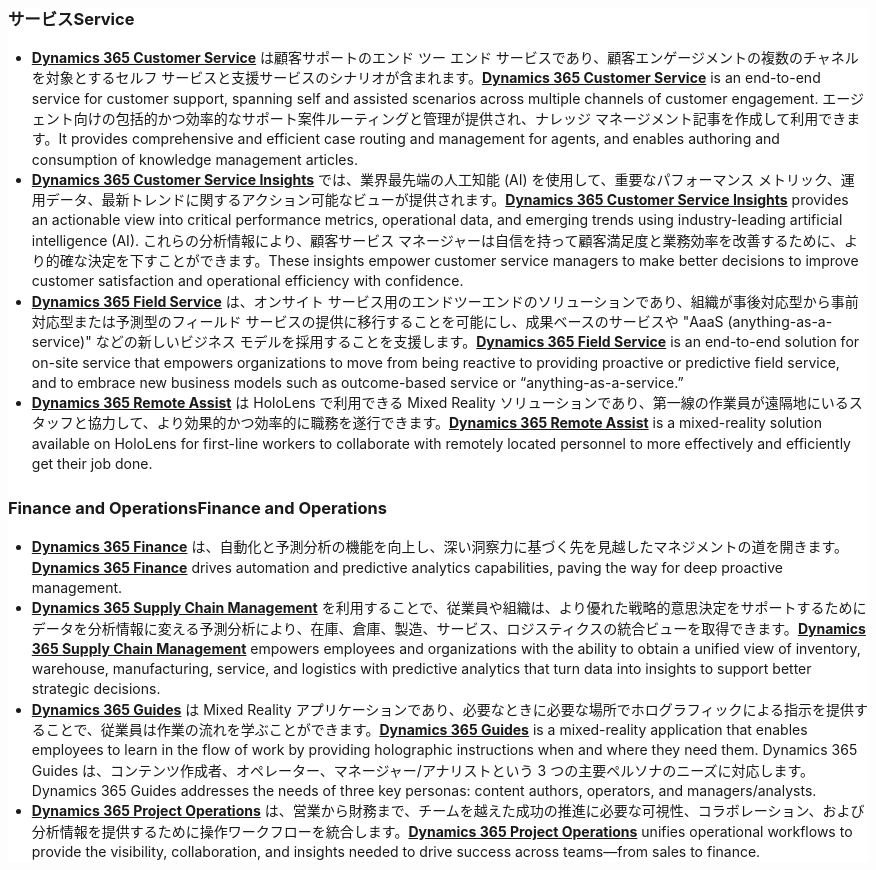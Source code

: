 ### <a name="service"></a><span data-ttu-id="7f54e-120">サービス</span><span class="sxs-lookup"><span data-stu-id="7f54e-120">Service</span></span>
- <span data-ttu-id="7f54e-121">**[Dynamics 365 Customer Service](dynamics365-customer-service/index.md)** は顧客サポートのエンド ツー エンド サービスであり、顧客エンゲージメントの複数のチャネルを対象とするセルフ サービスと支援サービスのシナリオが含まれます。</span><span class="sxs-lookup"><span data-stu-id="7f54e-121">**[Dynamics 365 Customer Service](dynamics365-customer-service/index.md)** is an end-to-end service for customer support, spanning self and assisted scenarios across multiple channels of customer engagement.</span></span> <span data-ttu-id="7f54e-122">エージェント向けの包括的かつ効率的なサポート案件ルーティングと管理が提供され、ナレッジ マネージメント記事を作成して利用できます。</span><span class="sxs-lookup"><span data-stu-id="7f54e-122">It provides comprehensive and efficient case routing and management for agents, and enables authoring and consumption of knowledge management articles.</span></span>
- <span data-ttu-id="7f54e-123">**[Dynamics 365 Customer Service Insights](artificial-intelligence/dynamics365-customer-service-insights/index.md)** では、業界最先端の人工知能 (AI) を使用して、重要なパフォーマンス メトリック、運用データ、最新トレンドに関するアクション可能なビューが提供されます。</span><span class="sxs-lookup"><span data-stu-id="7f54e-123">**[Dynamics 365 Customer Service Insights](artificial-intelligence/dynamics365-customer-service-insights/index.md)** provides an actionable view into critical performance metrics, operational data, and emerging trends using industry-leading artificial intelligence (AI).</span></span> <span data-ttu-id="7f54e-124">これらの分析情報により、顧客サービス マネージャーは自信を持って顧客満足度と業務効率を改善するために、より的確な決定を下すことができます。</span><span class="sxs-lookup"><span data-stu-id="7f54e-124">These insights empower customer service managers to make better decisions to improve customer satisfaction and operational efficiency with confidence.</span></span>  
- <span data-ttu-id="7f54e-125">**[Dynamics 365 Field Service](dynamics365-field-service/index.md)** は、オンサイト サービス用のエンドツーエンドのソリューションであり、組織が事後対応型から事前対応型または予測型のフィールド サービスの提供に移行することを可能にし、成果ベースのサービスや "AaaS (anything-as-a-service)" などの新しいビジネス モデルを採用することを支援します。</span><span class="sxs-lookup"><span data-stu-id="7f54e-125">**[Dynamics 365 Field Service](dynamics365-field-service/index.md)** is an end-to-end solution for on-site service that empowers organizations to move from being reactive to providing proactive or predictive field service, and to embrace new business models such as outcome-based service or “anything-as-a-service.”</span></span>  
- <span data-ttu-id="7f54e-126">**[Dynamics 365 Remote Assist](mixed-reality/dynamics365-remote-assist/index.md)** は HoloLens で利用できる Mixed Reality ソリューションであり、第一線の作業員が遠隔地にいるスタッフと協力して、より効果的かつ効率的に職務を遂行できます。</span><span class="sxs-lookup"><span data-stu-id="7f54e-126">**[Dynamics 365 Remote Assist](mixed-reality/dynamics365-remote-assist/index.md)** is a mixed-reality solution available on HoloLens for first-line workers to collaborate with remotely located personnel to more effectively and efficiently get their job done.</span></span> 

### <a name="finance-and-operations"></a><span data-ttu-id="7f54e-127">Finance and Operations</span><span class="sxs-lookup"><span data-stu-id="7f54e-127">Finance and Operations</span></span>
- <span data-ttu-id="7f54e-128">**[Dynamics 365 Finance](dynamics365-finance/index.md)** は、自動化と予測分析の機能を向上し、深い洞察力に基づく先を見越したマネジメントの道を開きます。</span><span class="sxs-lookup"><span data-stu-id="7f54e-128">**[Dynamics 365 Finance](dynamics365-finance/index.md)** drives automation and predictive analytics capabilities, paving the way for deep proactive management.</span></span> 
- <span data-ttu-id="7f54e-129">**[Dynamics 365 Supply Chain Management](dynamics365-supply-chain-management/index.md)** を利用することで、従業員や組織は、より優れた戦略的意思決定をサポートするためにデータを分析情報に変える予測分析により、在庫、倉庫、製造、サービス、ロジスティクスの統合ビューを取得できます。</span><span class="sxs-lookup"><span data-stu-id="7f54e-129">**[Dynamics 365 Supply Chain Management](dynamics365-supply-chain-management/index.md)** empowers employees and organizations with the ability to obtain a unified view of inventory, warehouse, manufacturing, service, and logistics with predictive analytics that turn data into insights to support better strategic decisions.</span></span>
- <span data-ttu-id="7f54e-130">**[Dynamics 365 Guides](mixed-reality/dynamics365-guides/index.md)** は Mixed Reality アプリケーションであり、必要なときに必要な場所でホログラフィックによる指示を提供することで、従業員は作業の流れを学ぶことができます。</span><span class="sxs-lookup"><span data-stu-id="7f54e-130">**[Dynamics 365 Guides](mixed-reality/dynamics365-guides/index.md)** is a mixed-reality application that enables employees to learn in the flow of work by providing holographic instructions when and where they need them.</span></span> <span data-ttu-id="7f54e-131">Dynamics 365 Guides は、コンテンツ作成者、オペレーター、マネージャー/アナリストという 3 つの主要ペルソナのニーズに対応します。</span><span class="sxs-lookup"><span data-stu-id="7f54e-131">Dynamics 365 Guides addresses the needs of three key personas: content authors, operators, and managers/analysts.</span></span>
- <span data-ttu-id="7f54e-132">**[Dynamics 365 Project Operations](dynamics365-project-operations/index.md)** は、営業から財務まで、チームを越えた成功の推進に必要な可視性、コラボレーション、および分析情報を提供するために操作ワークフローを統合します。</span><span class="sxs-lookup"><span data-stu-id="7f54e-132">**[Dynamics 365 Project Operations](dynamics365-project-operations/index.md)** unifies operational workflows to provide the visibility, collaboration, and insights needed to drive success across teams—from sales to finance.</span></span>
